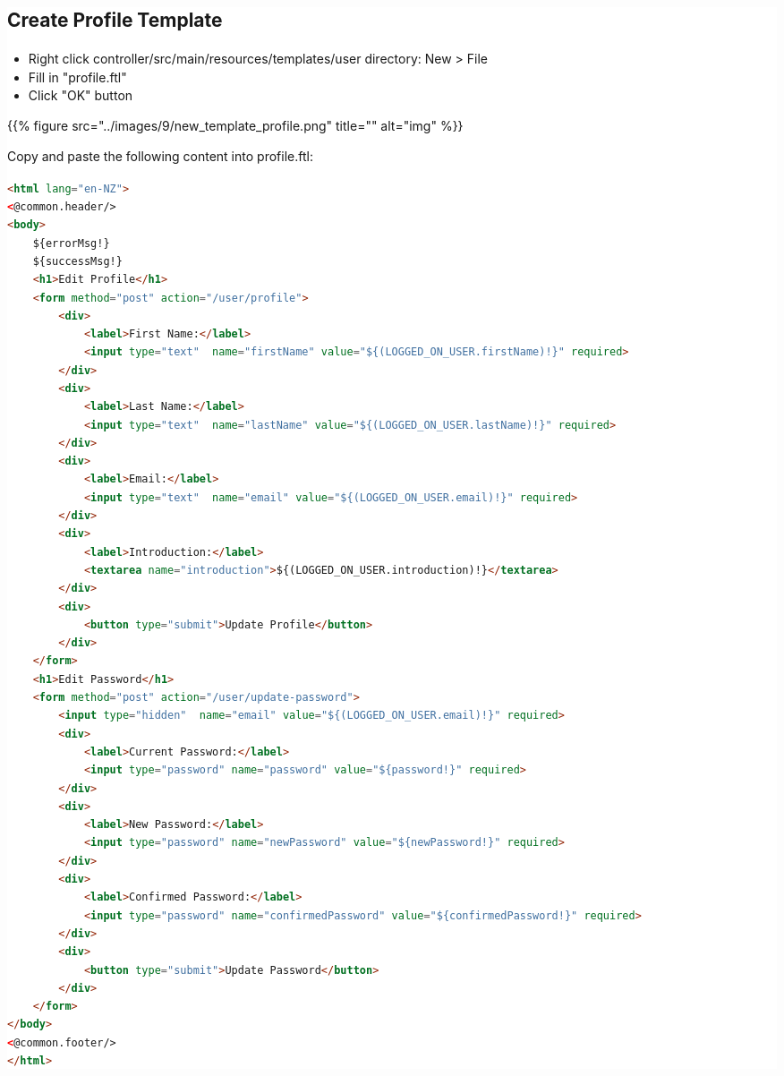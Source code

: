 ## Create Profile Template

* Right click controller/src/main/resources/templates/user directory: New > File
* Fill in "profile.ftl"
* Click "OK" button

{{% figure src="../images/9/new_template_profile.png" title="" alt="img" %}}

Copy and paste the following content into profile.ftl:

```html
<html lang="en-NZ">
<@common.header/>
<body>
    ${errorMsg!}
    ${successMsg!}
    <h1>Edit Profile</h1>
    <form method="post" action="/user/profile">
        <div>
            <label>First Name:</label>
            <input type="text"  name="firstName" value="${(LOGGED_ON_USER.firstName)!}" required>
        </div>
        <div>
            <label>Last Name:</label>
            <input type="text"  name="lastName" value="${(LOGGED_ON_USER.lastName)!}" required>
        </div>
        <div>
            <label>Email:</label>
            <input type="text"  name="email" value="${(LOGGED_ON_USER.email)!}" required>
        </div>
        <div>
            <label>Introduction:</label>
            <textarea name="introduction">${(LOGGED_ON_USER.introduction)!}</textarea>
        </div>
        <div>
            <button type="submit">Update Profile</button>
        </div>
    </form>
    <h1>Edit Password</h1>
    <form method="post" action="/user/update-password">
        <input type="hidden"  name="email" value="${(LOGGED_ON_USER.email)!}" required>
        <div>
            <label>Current Password:</label>
            <input type="password" name="password" value="${password!}" required>
        </div>
        <div>
            <label>New Password:</label>
            <input type="password" name="newPassword" value="${newPassword!}" required>
        </div>
        <div>
            <label>Confirmed Password:</label>
            <input type="password" name="confirmedPassword" value="${confirmedPassword!}" required>
        </div>
        <div>
            <button type="submit">Update Password</button>
        </div>
    </form>
</body>
<@common.footer/>
</html>
```
